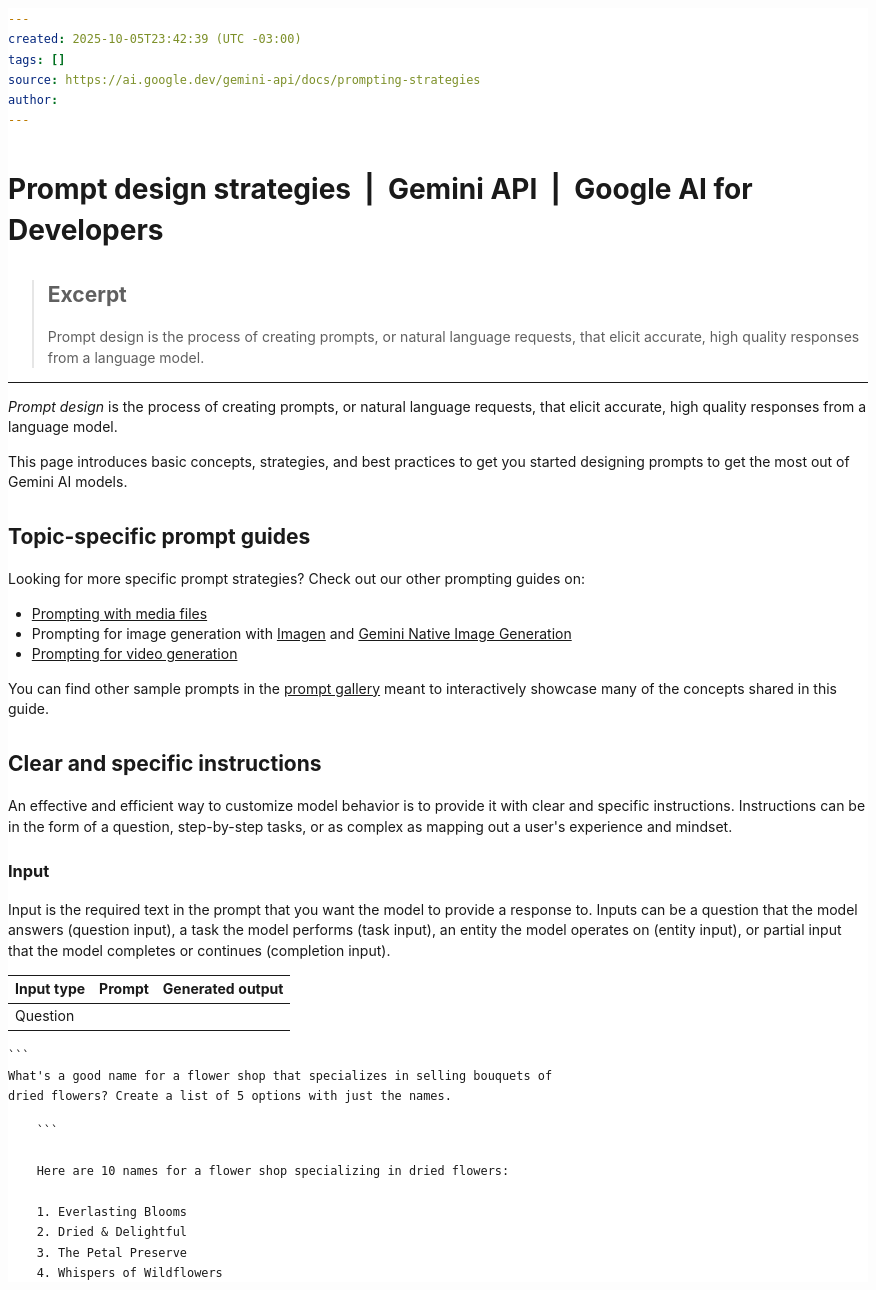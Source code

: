 ```yaml
---
created: 2025-10-05T23:42:39 (UTC -03:00)
tags: []
source: https://ai.google.dev/gemini-api/docs/prompting-strategies
author: 
---
```


# Prompt design strategies  |  Gemini API  |  Google AI for Developers

> ## Excerpt
> Prompt design is the process of creating prompts, or natural language requests,
that elicit accurate, high quality responses from a language model.

---
_Prompt design_ is the process of creating prompts, or natural language requests, that elicit accurate, high quality responses from a language model.

This page introduces basic concepts, strategies, and best practices to get you started designing prompts to get the most out of Gemini AI models.

## Topic-specific prompt guides

Looking for more specific prompt strategies? Check out our other prompting guides on:

-   [Prompting with media files](https://ai.google.dev/gemini-api/docs/files#prompt-guide)
-   Prompting for image generation with [Imagen](https://ai.google.dev/gemini-api/docs/imagen#imagen-prompt-guide) and [Gemini Native Image Generation](https://ai.google.dev/gemini-api/docs/image-generation#prompt-guide)
-   [Prompting for video generation](https://ai.google.dev/gemini-api/docs/video#prompt-guide)

You can find other sample prompts in the [prompt gallery](https://ai.google.dev/gemini-api/prompts) meant to interactively showcase many of the concepts shared in this guide.

## Clear and specific instructions

An effective and efficient way to customize model behavior is to provide it with clear and specific instructions. Instructions can be in the form of a question, step-by-step tasks, or as complex as mapping out a user's experience and mindset.

### Input

Input is the required text in the prompt that you want the model to provide a response to. Inputs can be a question that the model answers (question input), a task the model performs (task input), an entity the model operates on (entity input), or partial input that the model completes or continues (completion input).

| **Input type** | **Prompt** | **Generated output** |
| --- | --- | --- |
| Question | 
    ```
    What's a good name for a flower shop that specializes in selling bouquets of
    dried flowers? Create a list of 5 options with just the names.
``` | 
    ```

    Here are 10 names for a flower shop specializing in dried flowers:

    1. Everlasting Blooms
    2. Dried & Delightful
    3. The Petal Preserve
    4. Whispers of Wildflowers
```